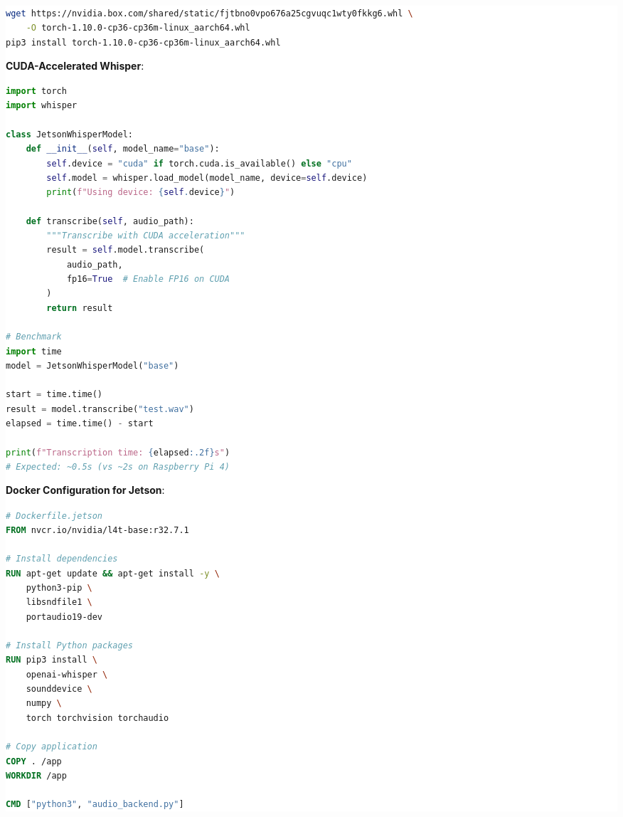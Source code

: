 ```bash
wget https://nvidia.box.com/shared/static/fjtbno0vpo676a25cgvuqc1wty0fkkg6.whl \
    -O torch-1.10.0-cp36-cp36m-linux_aarch64.whl
pip3 install torch-1.10.0-cp36-cp36m-linux_aarch64.whl
```

**CUDA-Accelerated Whisper**:

```python
import torch
import whisper

class JetsonWhisperModel:
    def __init__(self, model_name="base"):
        self.device = "cuda" if torch.cuda.is_available() else "cpu"
        self.model = whisper.load_model(model_name, device=self.device)
        print(f"Using device: {self.device}")
    
    def transcribe(self, audio_path):
        """Transcribe with CUDA acceleration"""
        result = self.model.transcribe(
            audio_path,
            fp16=True  # Enable FP16 on CUDA
        )
        return result

# Benchmark
import time
model = JetsonWhisperModel("base")

start = time.time()
result = model.transcribe("test.wav")
elapsed = time.time() - start

print(f"Transcription time: {elapsed:.2f}s")
# Expected: ~0.5s (vs ~2s on Raspberry Pi 4)
```

**Docker Configuration for Jetson**:

```dockerfile
# Dockerfile.jetson
FROM nvcr.io/nvidia/l4t-base:r32.7.1

# Install dependencies
RUN apt-get update && apt-get install -y \
    python3-pip \
    libsndfile1 \
    portaudio19-dev

# Install Python packages
RUN pip3 install \
    openai-whisper \
    sounddevice \
    numpy \
    torch torchvision torchaudio

# Copy application
COPY . /app
WORKDIR /app

CMD ["python3", "audio_backend.py"]
```
